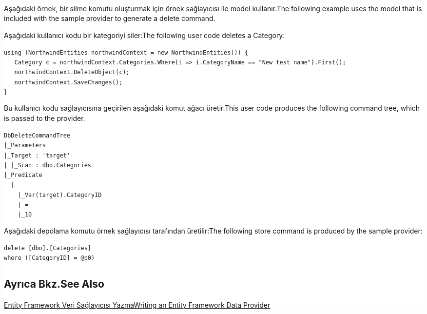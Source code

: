  <span data-ttu-id="30f00-189">Aşağıdaki örnek, bir silme komutu oluşturmak için örnek sağlayıcısı ile model kullanır.</span><span class="sxs-lookup"><span data-stu-id="30f00-189">The following example uses the model that is included with the sample provider to generate a delete command.</span></span>  
  
 <span data-ttu-id="30f00-190">Aşağıdaki kullanıcı kodu bir kategoriyi siler:</span><span class="sxs-lookup"><span data-stu-id="30f00-190">The following user code deletes a Category:</span></span>  
  
```  
using (NorthwindEntities northwindContext = new NorthwindEntities()) {  
   Category c = northwindContext.Categories.Where(i => i.CategoryName == "New test name").First();  
   northwindContext.DeleteObject(c);  
   northwindContext.SaveChanges();  
}  
```  
  
 <span data-ttu-id="30f00-191">Bu kullanıcı kodu sağlayıcısına geçirilen aşağıdaki komut ağacı üretir.</span><span class="sxs-lookup"><span data-stu-id="30f00-191">This user code produces the following command tree, which is passed to the provider.</span></span>  
  
```  
DbDeleteCommandTree  
|_Parameters  
|_Target : 'target'  
| |_Scan : dbo.Categories  
|_Predicate  
  |_  
    |_Var(target).CategoryID  
    |_=  
    |_10  
```  
  
 <span data-ttu-id="30f00-192">Aşağıdaki depolama komutu örnek sağlayıcısı tarafından üretilir:</span><span class="sxs-lookup"><span data-stu-id="30f00-192">The following store command is produced by the sample provider:</span></span>  
  
```  
delete [dbo].[Categories]  
where ([CategoryID] = @p0)  
```  
  
## <a name="see-also"></a><span data-ttu-id="30f00-193">Ayrıca Bkz.</span><span class="sxs-lookup"><span data-stu-id="30f00-193">See Also</span></span>  
 [<span data-ttu-id="30f00-194">Entity Framework Veri Sağlayıcısı Yazma</span><span class="sxs-lookup"><span data-stu-id="30f00-194">Writing an Entity Framework Data Provider</span></span>](../../../../../docs/framework/data/adonet/ef/writing-an-ef-data-provider.md)
